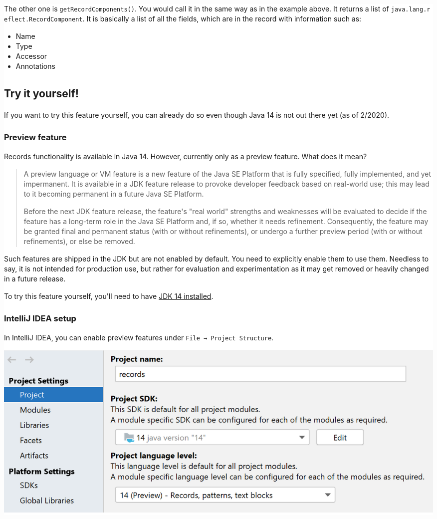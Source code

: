 The other one is `getRecordComponents()`. You would call it in the same way as in the example above. It returns a list of `java.lang.reflect.RecordComponent`. It is basically a list of all the fields, which are in the record with information such as:

- Name
- Type
- Accessor 
- Annotations


## Try it yourself!
If you want to try this feature yourself, you can already do so even though Java 14 is not out there yet (as of 2/2020).

### Preview feature
Records functionality is available in Java 14. However, currently only as a preview feature. What does it mean?

>A preview language or VM feature is a new feature of the Java SE Platform that is fully specified, fully implemented, and yet impermanent. It is available in a JDK feature release to provoke developer feedback based on real-world use; this may lead to it becoming permanent in a future Java SE Platform.
> 
>Before the next JDK feature release, the feature's "real world" strengths and weaknesses will be evaluated to decide if the feature has a long-term role in the Java SE Platform and, if so, whether it needs refinement. Consequently, the feature may be granted final and permanent status (with or without refinements), or undergo a further preview period (with or without refinements), or else be removed.

Such features are shipped in the JDK but are not enabled by default. You need to explicitly enable them to use them. Needless to say, it is not intended for production use, but rather for evaluation and experimentation as it may get removed or heavily changed in a future release.

To try this feature yourself, you'll need to have [JDK 14 installed](https://jdk.java.net/14/). 

### IntelliJ IDEA setup
In IntelliJ IDEA, you can enable preview features under `File → Project Structure`.

![Idea Preview features](idea-records-settings.png)
